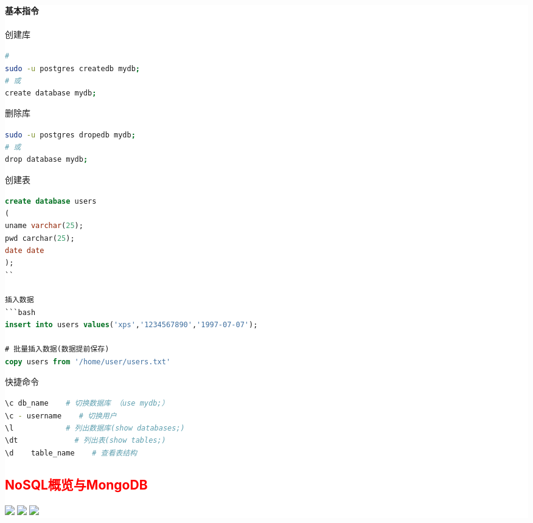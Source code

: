 #### 基本指令
创建库
```bash
#
sudo -u postgres createdb mydb;
# 或
create database mydb;
```

删除库
```bash
sudo -u postgres dropedb mydb;
# 或
drop database mydb;
```

创建表
```sql
create database users
(
uname varchar(25);
pwd carchar(25);
date date
);
``

插入数据
​```bash
insert into users values('xps','1234567890','1997-07-07');

# 批量插入数据(数据提前保存)
copy users from '/home/user/users.txt'
```

快捷命令
```bash
\c db_name    # 切换数据库 （use mydb;）
\c - username    # 切换用户
\l            # 列出数据库(show databases;)
\dt             # 列出表(show tables;)
\d    table_name    # 查看表结构
```




## <font color=red>NoSQL概览与MongoDB</font>

<img src="http://image.geoer.cn/20200430164041499_1710130793.png" />

<img src="http://image.geoer.cn/20200430164659724_1776362163.png" />

<img src="http://image.geoer.cn/20200430165730935_61571111.png" />
